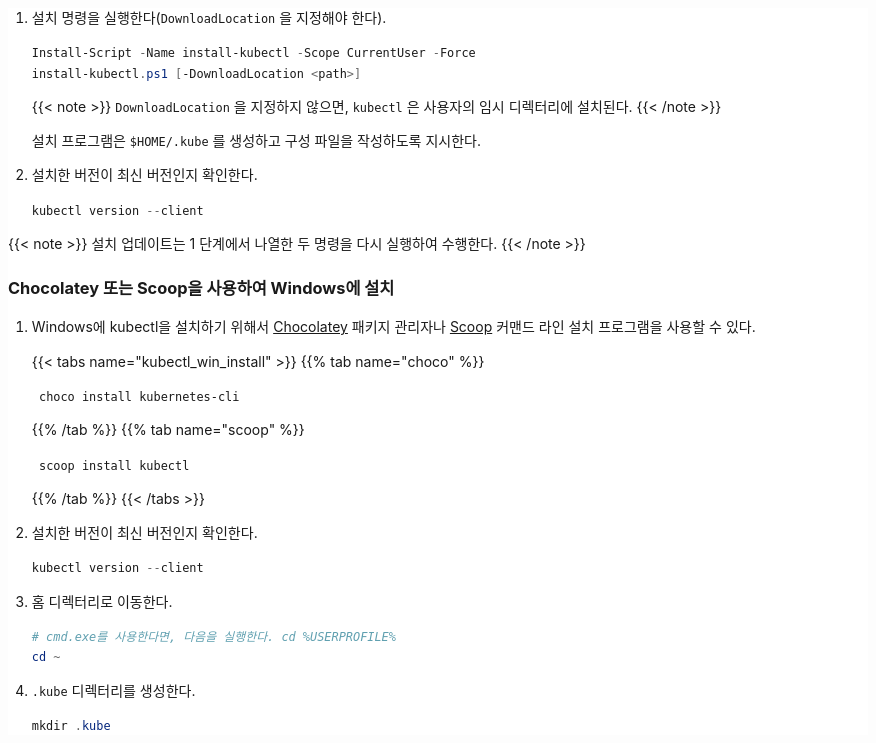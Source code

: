 1. 설치 명령을 실행한다(`DownloadLocation` 을 지정해야 한다).

   ```powershell
   Install-Script -Name install-kubectl -Scope CurrentUser -Force
   install-kubectl.ps1 [-DownloadLocation <path>]
   ```

   {{< note >}}
   `DownloadLocation` 을 지정하지 않으면, `kubectl` 은 사용자의 임시 디렉터리에 설치된다.
   {{< /note >}}

   설치 프로그램은 `$HOME/.kube` 를 생성하고 구성 파일을 작성하도록 지시한다.

2. 설치한 버전이 최신 버전인지 확인한다.

   ```powershell
   kubectl version --client
   ```

{{< note >}}
설치 업데이트는 1 단계에서 나열한 두 명령을 다시 실행하여 수행한다.
{{< /note >}}

### Chocolatey 또는 Scoop을 사용하여 Windows에 설치

1. Windows에 kubectl을 설치하기 위해서 [Chocolatey](https://chocolatey.org) 패키지 관리자나 [Scoop](https://scoop.sh) 커맨드 라인 설치 프로그램을 사용할 수 있다.

   {{< tabs name="kubectl_win_install" >}}
   {{% tab name="choco" %}}
   ```powershell
    choco install kubernetes-cli
   ```
   {{% /tab %}}
   {{% tab name="scoop" %}}
   ```powershell
    scoop install kubectl
   ```
   {{% /tab %}}
   {{< /tabs >}}


2. 설치한 버전이 최신 버전인지 확인한다.

   ```powershell
   kubectl version --client
   ```

3. 홈 디렉터리로 이동한다.

   ```powershell
   # cmd.exe를 사용한다면, 다음을 실행한다. cd %USERPROFILE%
   cd ~
   ```

4. `.kube` 디렉터리를 생성한다.

   ```powershell
   mkdir .kube
   ```
